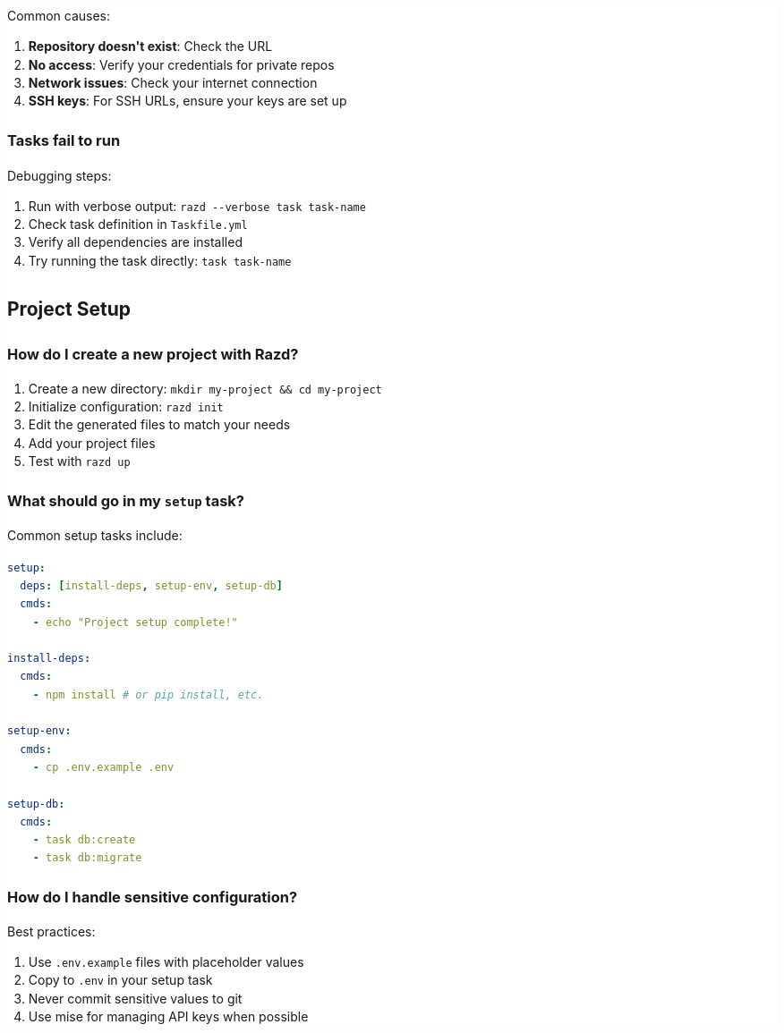 Common causes:
1. **Repository doesn't exist**: Check the URL
2. **No access**: Verify your credentials for private repos
3. **Network issues**: Check your internet connection
4. **SSH keys**: For SSH URLs, ensure your keys are set up

### Tasks fail to run

Debugging steps:
1. Run with verbose output: `razd --verbose task task-name`
2. Check task definition in `Taskfile.yml`
3. Verify all dependencies are installed
4. Try running the task directly: `task task-name`

## Project Setup

### How do I create a new project with Razd?

1. Create a new directory: `mkdir my-project && cd my-project`
2. Initialize configuration: `razd init`
3. Edit the generated files to match your needs
4. Add your project files
5. Test with `razd up`

### What should go in my `setup` task?

Common setup tasks include:
```yaml
setup:
  deps: [install-deps, setup-env, setup-db]
  cmds:
    - echo "Project setup complete!"

install-deps:
  cmds:
    - npm install # or pip install, etc.

setup-env:
  cmds:
    - cp .env.example .env

setup-db:
  cmds:
    - task db:create
    - task db:migrate
```

### How do I handle sensitive configuration?

Best practices:
1. Use `.env.example` files with placeholder values
2. Copy to `.env` in your setup task
3. Never commit sensitive values to git
4. Use mise for managing API keys when possible
